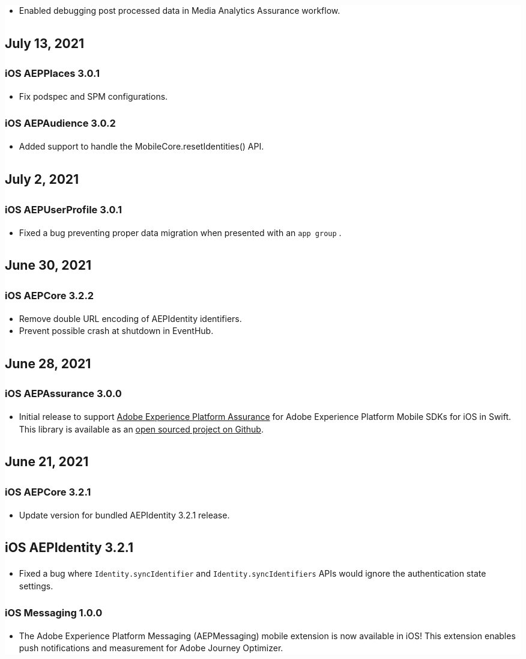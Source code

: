 * Enabled debugging post processed data in Media Analytics Assurance workflow.

## July 13, 2021

### iOS AEPPlaces 3.0.1

* Fix podspec and SPM configurations.

### iOS AEPAudience 3.0.2

* Added support to handle the MobileCore.resetIdentities() API.

## July 2, 2021

### iOS AEPUserProfile 3.0.1

* Fixed a bug preventing proper data migration when presented with an `app group` .

## June 30, 2021

### iOS AEPCore 3.2.2

* Remove double URL encoding of AEPIdentity identifiers.
* Prevent possible crash at shutdown in EventHub.

## June 28, 2021

### iOS AEPAssurance 3.0.0

* Initial release to support [Adobe Experience Platform Assurance](https://experienceleague.adobe.com/docs/experience-platform/assurance/home.html) for Adobe Experience Platform Mobile SDKs for iOS in Swift. This library is available as an [open sourced project on Github](https://github.com/adobe/aepsdk-assurance-ios).

## June 21, 2021

### iOS AEPCore 3.2.1

* Update version for bundled AEPIdentity 3.2.1 release.

## iOS AEPIdentity 3.2.1

* Fixed a bug where `Identity.syncIdentifier` and `Identity.syncIdentifiers` APIs would ignore the authentication state settings.

### iOS Messaging 1.0.0

* The Adobe Experience Platform Messaging (AEPMessaging) mobile extension is now available in iOS! This extension enables push notifications and measurement for Adobe Journey Optimizer.
